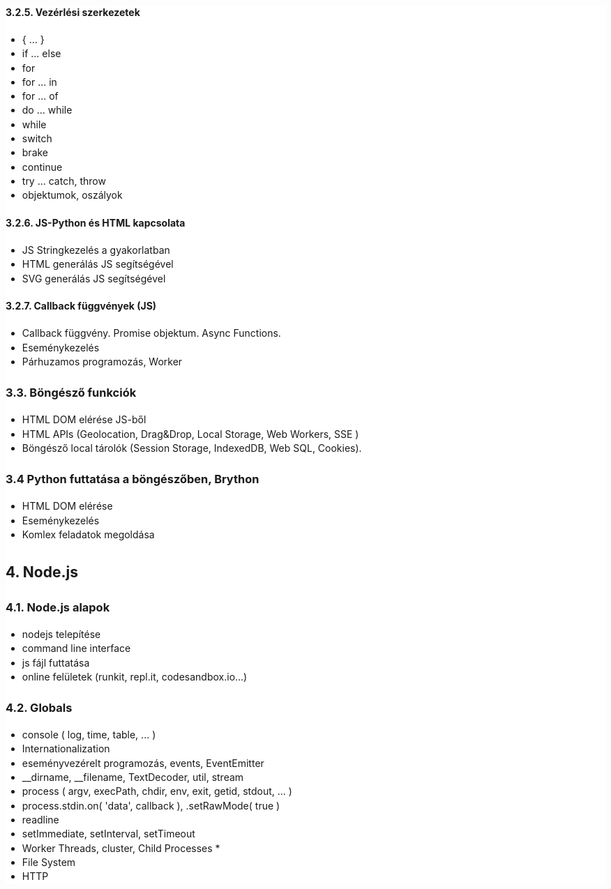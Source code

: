 #### 3.2.5. Vezérlési szerkezetek

- { ... }
- if ... else
- for
- for ... in
- for ... of
- do ... while
- while
- switch
- brake
- continue
- try ... catch, throw
- objektumok, oszályok

#### 3.2.6. JS-Python és HTML kapcsolata

- JS Stringkezelés a gyakorlatban
- HTML generálás JS segítségével
- SVG generálás JS segítségével

#### 3.2.7. Callback függvények (JS)

- Callback függvény. Promise objektum. Async Functions.
- Eseménykezelés
- Párhuzamos programozás, Worker

### 3.3. Böngésző funkciók

- HTML DOM elérése JS-ből
- HTML APIs (Geolocation, Drag&Drop, Local Storage, Web Workers, SSE )
- Böngésző local tárolók (Session Storage, IndexedDB, Web SQL, Cookies).

### 3.4 Python futtatása a böngészőben, Brython

- HTML DOM elérése
- Eseménykezelés
- Komlex feladatok megoldása

## 4. Node.js

### 4.1. Node.js alapok

- nodejs telepítése
- command line interface
- js fájl futtatása
- online felületek (runkit, repl.it, codesandbox.io...)

### 4.2. Globals

- console ( log, time, table, ... )
- Internationalization
- eseményvezérelt programozás, events, EventEmitter
- __dirname, __filename, TextDecoder, util, stream
- process ( argv, execPath, chdir, env, exit, getid, stdout, ... )
- process.stdin.on( 'data', callback ), .setRawMode( true )
- readline
- setImmediate, setInterval, setTimeout
- Worker Threads, cluster, Child Processes *
- File System
- HTTP
